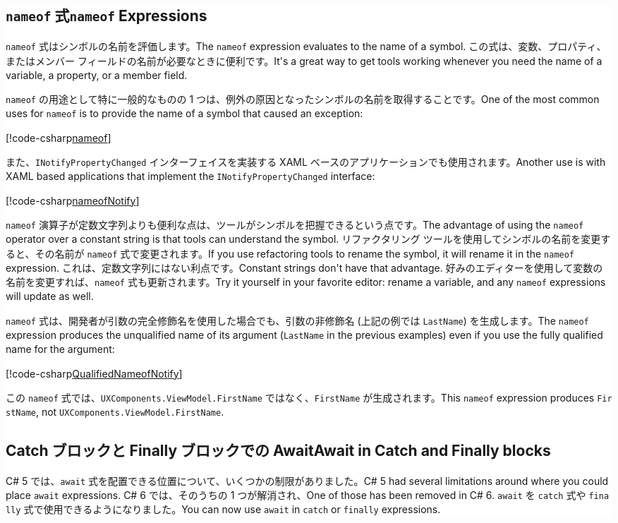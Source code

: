 ## <a name="nameof-expressions"></a><span data-ttu-id="6599c-291">`nameof` 式</span><span class="sxs-lookup"><span data-stu-id="6599c-291">`nameof` Expressions</span></span>

<span data-ttu-id="6599c-292">`nameof` 式はシンボルの名前を評価します。</span><span class="sxs-lookup"><span data-stu-id="6599c-292">The `nameof` expression evaluates to the name of a symbol.</span></span> <span data-ttu-id="6599c-293">この式は、変数、プロパティ、またはメンバー フィールドの名前が必要なときに便利です。</span><span class="sxs-lookup"><span data-stu-id="6599c-293">It's a great way to get tools working whenever you need the name of a variable, a property, or a member field.</span></span>

<span data-ttu-id="6599c-294">`nameof` の用途として特に一般的なものの 1 つは、例外の原因となったシンボルの名前を取得することです。</span><span class="sxs-lookup"><span data-stu-id="6599c-294">One of the most common uses for `nameof` is to provide the name of a symbol that caused an exception:</span></span>

[!code-csharp[nameof](../../../samples/snippets/csharp/new-in-6/NewCode.cs#UsingStaticString)]

<span data-ttu-id="6599c-295">また、`INotifyPropertyChanged` インターフェイスを実装する XAML ベースのアプリケーションでも使用されます。</span><span class="sxs-lookup"><span data-stu-id="6599c-295">Another use is with XAML based applications that implement the `INotifyPropertyChanged` interface:</span></span>

[!code-csharp[nameofNotify](../../../samples/snippets/csharp/new-in-6/viewmodel.cs#nameofNotify)]

<span data-ttu-id="6599c-296">`nameof` 演算子が定数文字列よりも便利な点は、ツールがシンボルを把握できるという点です。</span><span class="sxs-lookup"><span data-stu-id="6599c-296">The advantage of using the `nameof` operator over a constant string is that tools can understand the symbol.</span></span> <span data-ttu-id="6599c-297">リファクタリング ツールを使用してシンボルの名前を変更すると、その名前が `nameof` 式で変更されます。</span><span class="sxs-lookup"><span data-stu-id="6599c-297">If you use refactoring tools to rename the symbol, it will rename it in the `nameof` expression.</span></span> <span data-ttu-id="6599c-298">これは、定数文字列にはない利点です。</span><span class="sxs-lookup"><span data-stu-id="6599c-298">Constant strings don't have that advantage.</span></span> <span data-ttu-id="6599c-299">好みのエディターを使用して変数の名前を変更すれば、`nameof` 式も更新されます。</span><span class="sxs-lookup"><span data-stu-id="6599c-299">Try it yourself in your favorite editor: rename a variable, and any `nameof` expressions will update as well.</span></span>

<span data-ttu-id="6599c-300">`nameof` 式は、開発者が引数の完全修飾名を使用した場合でも、引数の非修飾名 (上記の例では `LastName`) を生成します。</span><span class="sxs-lookup"><span data-stu-id="6599c-300">The `nameof` expression produces the unqualified name of its argument (`LastName` in the previous examples) even if you use the fully qualified name for the argument:</span></span>

[!code-csharp[QualifiedNameofNotify](../../../samples/snippets/csharp/new-in-6/viewmodel.cs#QualifiedNameofNotify)]

<span data-ttu-id="6599c-301">この `nameof` 式では、`UXComponents.ViewModel.FirstName` ではなく、`FirstName` が生成されます。</span><span class="sxs-lookup"><span data-stu-id="6599c-301">This `nameof` expression produces `FirstName`, not `UXComponents.ViewModel.FirstName`.</span></span>

## <a name="await-in-catch-and-finally-blocks"></a><span data-ttu-id="6599c-302">Catch ブロックと Finally ブロックでの Await</span><span class="sxs-lookup"><span data-stu-id="6599c-302">Await in Catch and Finally blocks</span></span>

<span data-ttu-id="6599c-303">C# 5 では、`await` 式を配置できる位置について、いくつかの制限がありました。</span><span class="sxs-lookup"><span data-stu-id="6599c-303">C# 5 had several limitations around where you could place `await` expressions.</span></span>
<span data-ttu-id="6599c-304">C# 6 では、そのうちの 1 つが解消され、</span><span class="sxs-lookup"><span data-stu-id="6599c-304">One of those has been removed in C# 6.</span></span> <span data-ttu-id="6599c-305">`await` を `catch` 式や `finally` 式で使用できるようになりました。</span><span class="sxs-lookup"><span data-stu-id="6599c-305">You can now use `await` in `catch` or `finally` expressions.</span></span> 
